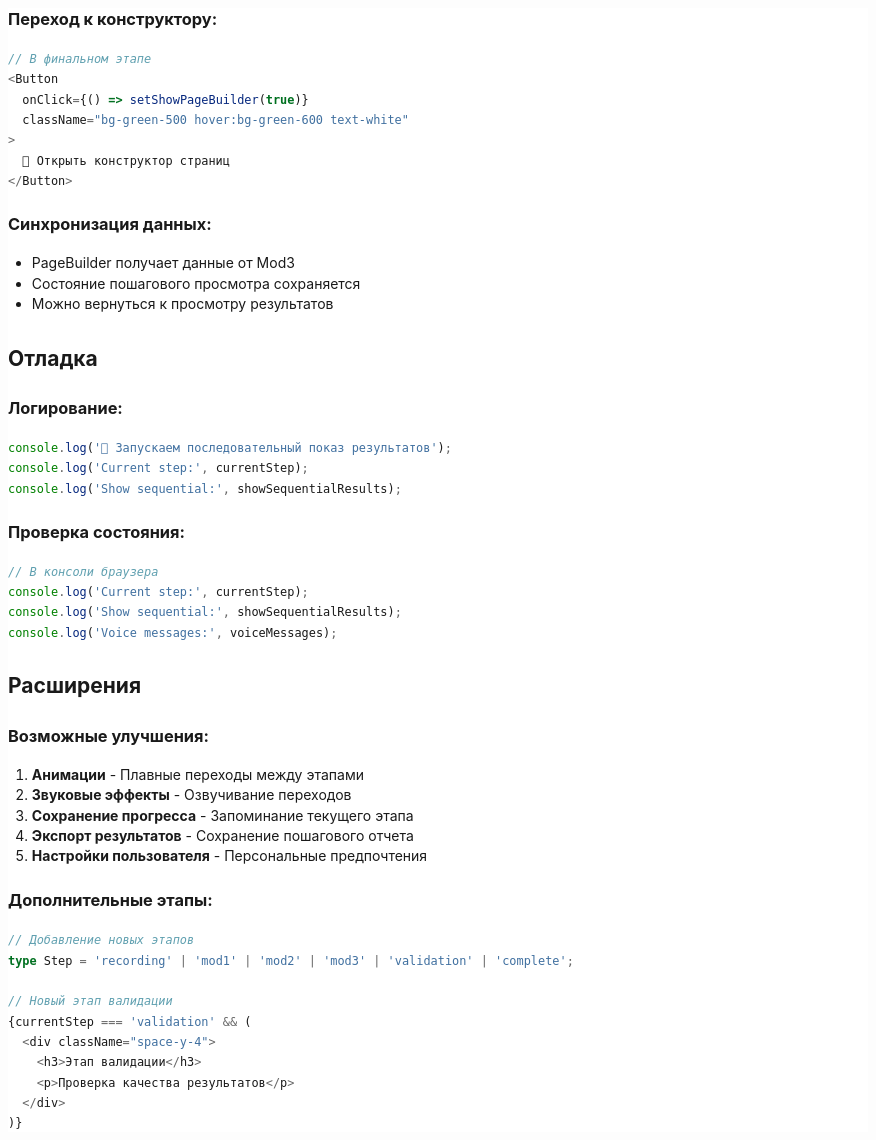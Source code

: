 ### Переход к конструктору:

```typescript
// В финальном этапе
<Button 
  onClick={() => setShowPageBuilder(true)}
  className="bg-green-500 hover:bg-green-600 text-white"
>
  🎨 Открыть конструктор страниц
</Button>
```

### Синхронизация данных:

- PageBuilder получает данные от Mod3
- Состояние пошагового просмотра сохраняется
- Можно вернуться к просмотру результатов

## Отладка

### Логирование:

```typescript
console.log('🎯 Запускаем последовательный показ результатов');
console.log('Current step:', currentStep);
console.log('Show sequential:', showSequentialResults);
```

### Проверка состояния:

```typescript
// В консоли браузера
console.log('Current step:', currentStep);
console.log('Show sequential:', showSequentialResults);
console.log('Voice messages:', voiceMessages);
```

## Расширения

### Возможные улучшения:

1. **Анимации** - Плавные переходы между этапами
2. **Звуковые эффекты** - Озвучивание переходов
3. **Сохранение прогресса** - Запоминание текущего этапа
4. **Экспорт результатов** - Сохранение пошагового отчета
5. **Настройки пользователя** - Персональные предпочтения

### Дополнительные этапы:

```typescript
// Добавление новых этапов
type Step = 'recording' | 'mod1' | 'mod2' | 'mod3' | 'validation' | 'complete';

// Новый этап валидации
{currentStep === 'validation' && (
  <div className="space-y-4">
    <h3>Этап валидации</h3>
    <p>Проверка качества результатов</p>
  </div>
)}
```

